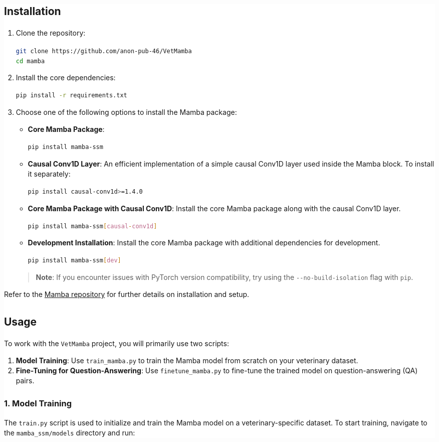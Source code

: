 ## Installation
1. Clone the repository:
   ```bash
   git clone https://github.com/anon-pub-46/VetMamba
   cd mamba
2. Install the core dependencies:
   ```bash
   pip install -r requirements.txt
   ```

3. Choose one of the following options to install the Mamba package:

   - **Core Mamba Package**:
     ```bash
     pip install mamba-ssm
     ```

   - **Causal Conv1D Layer**: An efficient implementation of a simple causal Conv1D layer used inside the Mamba block. To install it separately:
     ```bash
     pip install causal-conv1d>=1.4.0
     ```

   - **Core Mamba Package with Causal Conv1D**: Install the core Mamba package along with the causal Conv1D layer.
     ```bash
     pip install mamba-ssm[causal-conv1d]
     ```

   - **Development Installation**: Install the core Mamba package with additional dependencies for development.
     ```bash
     pip install mamba-ssm[dev]
     ```

   > **Note**: If you encounter issues with PyTorch version compatibility, try using the `--no-build-isolation` flag with `pip`.

Refer to the [Mamba repository](https://github.com/state-spaces/mamba) for further details on installation and setup.

## Usage

To work with the `VetMamba` project, you will primarily use two scripts:

1. **Model Training**: Use `train_mamba.py` to train the Mamba model from scratch on your veterinary dataset.
2. **Fine-Tuning for Question-Answering**: Use `finetune_mamba.py` to fine-tune the trained model on question-answering (QA) pairs.

### 1. Model Training

The `train.py` script is used to initialize and train the Mamba model on a veterinary-specific dataset. To start training, navigate to the `mamba_ssm/models` directory and run:
